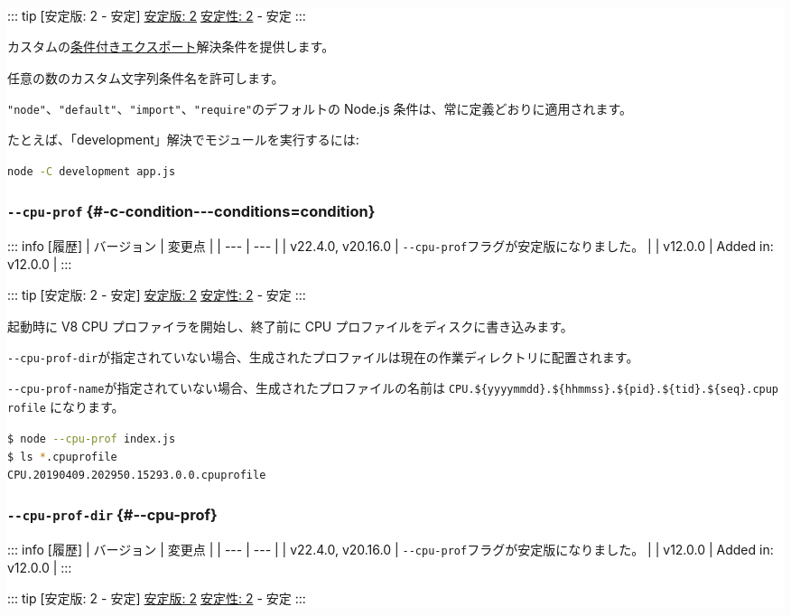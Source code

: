 ::: tip [安定版: 2 - 安定]
[安定版: 2](/ja/nodejs/api/documentation#stability-index) [安定性: 2](/ja/nodejs/api/documentation#stability-index) - 安定
:::

カスタムの[条件付きエクスポート](/ja/nodejs/api/packages#conditional-exports)解決条件を提供します。

任意の数のカスタム文字列条件名を許可します。

`"node"`、`"default"`、`"import"`、`"require"`のデフォルトの Node.js 条件は、常に定義どおりに適用されます。

たとえば、「development」解決でモジュールを実行するには:

```bash [BASH]
node -C development app.js
```
### `--cpu-prof` {#-c-condition---conditions=condition}

::: info [履歴]
| バージョン | 変更点 |
| --- | --- |
| v22.4.0, v20.16.0 | `--cpu-prof`フラグが安定版になりました。 |
| v12.0.0 | Added in: v12.0.0 |
:::

::: tip [安定版: 2 - 安定]
[安定版: 2](/ja/nodejs/api/documentation#stability-index) [安定性: 2](/ja/nodejs/api/documentation#stability-index) - 安定
:::

起動時に V8 CPU プロファイラを開始し、終了前に CPU プロファイルをディスクに書き込みます。

`--cpu-prof-dir`が指定されていない場合、生成されたプロファイルは現在の作業ディレクトリに配置されます。

`--cpu-prof-name`が指定されていない場合、生成されたプロファイルの名前は `CPU.${yyyymmdd}.${hhmmss}.${pid}.${tid}.${seq}.cpuprofile` になります。

```bash [BASH]
$ node --cpu-prof index.js
$ ls *.cpuprofile
CPU.20190409.202950.15293.0.0.cpuprofile
```
### `--cpu-prof-dir` {#--cpu-prof}

::: info [履歴]
| バージョン | 変更点 |
| --- | --- |
| v22.4.0, v20.16.0 | `--cpu-prof`フラグが安定版になりました。 |
| v12.0.0 | Added in: v12.0.0 |
:::

::: tip [安定版: 2 - 安定]
[安定版: 2](/ja/nodejs/api/documentation#stability-index) [安定性: 2](/ja/nodejs/api/documentation#stability-index) - 安定
:::
